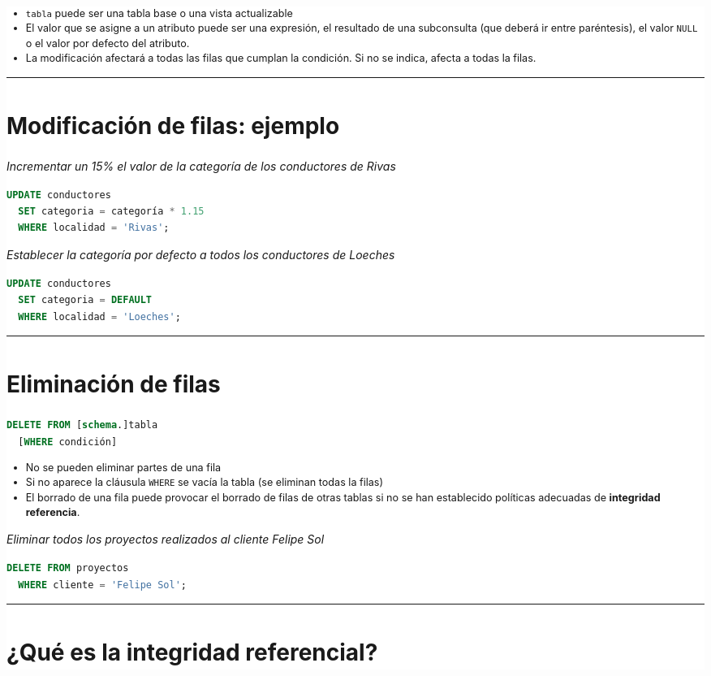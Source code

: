 - `tabla` puede ser una tabla base o una vista actualizable
- El valor que se asigne a un atributo puede ser una expresión, el resultado de una subconsulta (que deberá ir entre paréntesis), el valor `NULL` o el valor por defecto del atributo.
- La modificación afectará a todas las filas que cumplan la condición. Si no se indica, afecta a todas la filas.

---

# Modificación de filas: ejemplo

<cite>Incrementar un 15% el valor de la categoría de los conductores de Rivas</cite>

```SQL
UPDATE conductores
  SET categoria = categoría * 1.15
  WHERE localidad = 'Rivas';
```

<cite>Establecer la categoría por defecto a todos los conductores de Loeches</cite>

```SQL
UPDATE conductores
  SET categoria = DEFAULT
  WHERE localidad = 'Loeches';
```

---

<style scoped>
  li {font-size: 0.9rem;}
</style>

# Eliminación de filas

```SQL
DELETE FROM [schema.]tabla
  [WHERE condición]
```

- No se pueden eliminar partes de una fila
- Si no aparece la cláusula `WHERE` se vacía la tabla (se eliminan todas la filas)
- El borrado de una fila puede provocar el borrado de filas de otras tablas si no se han establecido políticas adecuadas de **integridad referencia**.

<cite>Eliminar todos los proyectos realizados al cliente Felipe Sol</cite>

```SQL
DELETE FROM proyectos
  WHERE cliente = 'Felipe Sol';
```

---

# ¿Qué es la integridad referencial?
